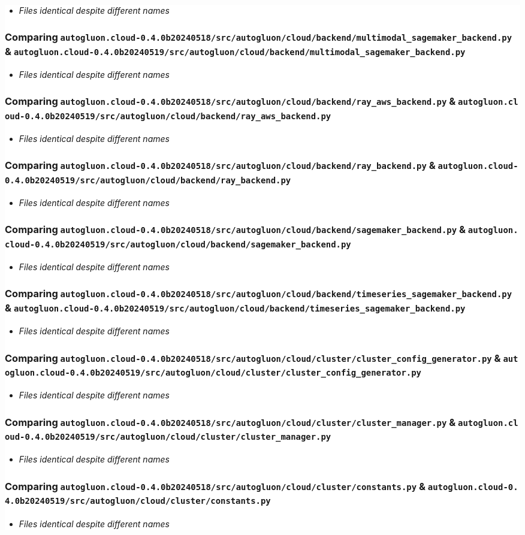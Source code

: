  * *Files identical despite different names*

### Comparing `autogluon.cloud-0.4.0b20240518/src/autogluon/cloud/backend/multimodal_sagemaker_backend.py` & `autogluon.cloud-0.4.0b20240519/src/autogluon/cloud/backend/multimodal_sagemaker_backend.py`

 * *Files identical despite different names*

### Comparing `autogluon.cloud-0.4.0b20240518/src/autogluon/cloud/backend/ray_aws_backend.py` & `autogluon.cloud-0.4.0b20240519/src/autogluon/cloud/backend/ray_aws_backend.py`

 * *Files identical despite different names*

### Comparing `autogluon.cloud-0.4.0b20240518/src/autogluon/cloud/backend/ray_backend.py` & `autogluon.cloud-0.4.0b20240519/src/autogluon/cloud/backend/ray_backend.py`

 * *Files identical despite different names*

### Comparing `autogluon.cloud-0.4.0b20240518/src/autogluon/cloud/backend/sagemaker_backend.py` & `autogluon.cloud-0.4.0b20240519/src/autogluon/cloud/backend/sagemaker_backend.py`

 * *Files identical despite different names*

### Comparing `autogluon.cloud-0.4.0b20240518/src/autogluon/cloud/backend/timeseries_sagemaker_backend.py` & `autogluon.cloud-0.4.0b20240519/src/autogluon/cloud/backend/timeseries_sagemaker_backend.py`

 * *Files identical despite different names*

### Comparing `autogluon.cloud-0.4.0b20240518/src/autogluon/cloud/cluster/cluster_config_generator.py` & `autogluon.cloud-0.4.0b20240519/src/autogluon/cloud/cluster/cluster_config_generator.py`

 * *Files identical despite different names*

### Comparing `autogluon.cloud-0.4.0b20240518/src/autogluon/cloud/cluster/cluster_manager.py` & `autogluon.cloud-0.4.0b20240519/src/autogluon/cloud/cluster/cluster_manager.py`

 * *Files identical despite different names*

### Comparing `autogluon.cloud-0.4.0b20240518/src/autogluon/cloud/cluster/constants.py` & `autogluon.cloud-0.4.0b20240519/src/autogluon/cloud/cluster/constants.py`

 * *Files identical despite different names*
